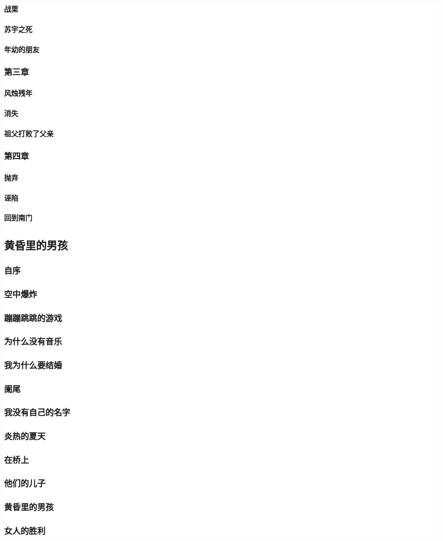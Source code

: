 #### 战栗

#### 苏宇之死

#### 年幼的朋友

### 第三章

#### 风烛残年

#### 消失

#### 祖父打败了父亲

### 第四章

#### 抛弃

#### 诬陷

#### 回到南门

## 黄昏里的男孩

### 自序

### 空中爆炸

### 蹦蹦跳跳的游戏

### 为什么没有音乐

### 我为什么要结婚

### 阑尾

### 我没有自己的名字

### 炎热的夏天

### 在桥上

### 他们的儿子

### 黄昏里的男孩

### 女人的胜利
